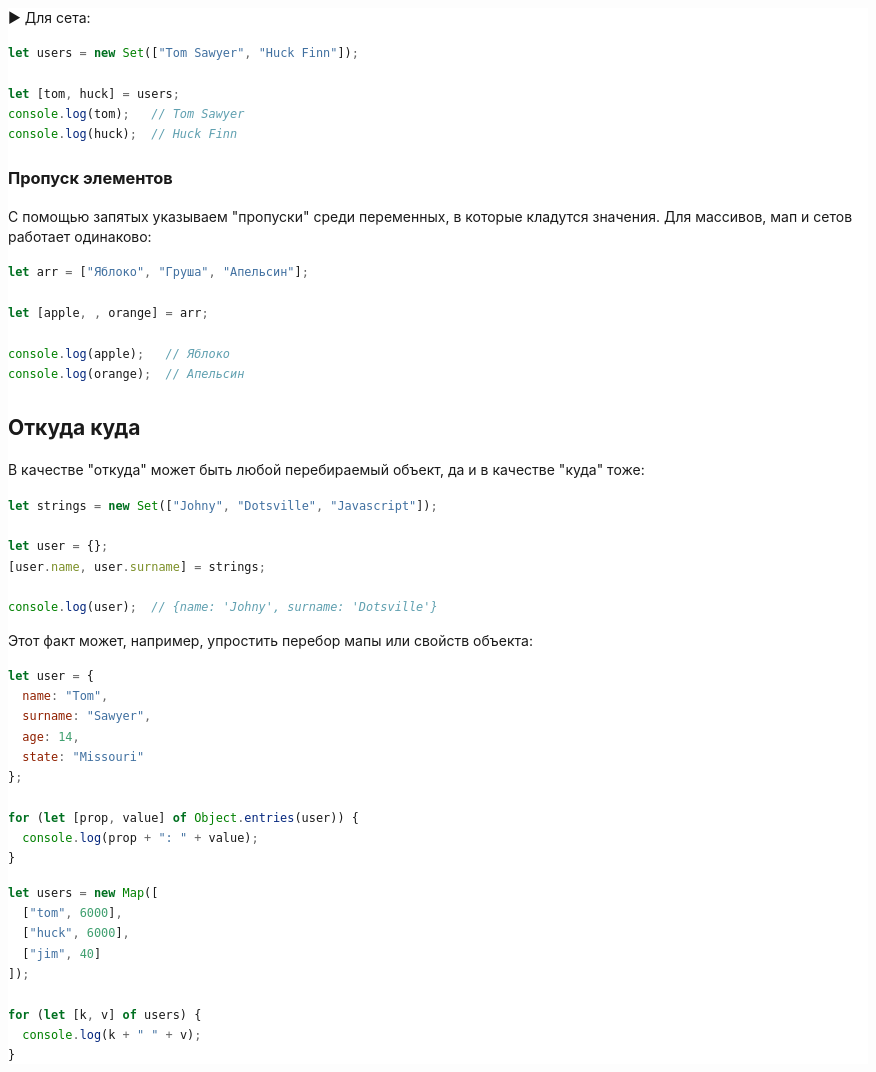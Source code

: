 ► Для сета:

```javascript
let users = new Set(["Tom Sawyer", "Huck Finn"]);

let [tom, huck] = users;
console.log(tom);   // Tom Sawyer
console.log(huck);  // Huck Finn
```

### Пропуск элементов

С помощью запятых указываем "пропуски" среди переменных, в которые кладутся значения. Для массивов, мап и сетов работает одинаково:

```javascript
let arr = ["Яблоко", "Груша", "Апельсин"];

let [apple, , orange] = arr;

console.log(apple);   // Яблоко
console.log(orange);  // Апельсин
```

## Откуда куда

В качестве "откуда" может быть любой перебираемый объект, да и в качестве "куда" тоже:

```javascript
let strings = new Set(["Johny", "Dotsville", "Javascript"]);

let user = {};
[user.name, user.surname] = strings;

console.log(user);  // {name: 'Johny', surname: 'Dotsville'}
```

Этот факт может, например, упростить перебор мапы или свойств объекта:

```javascript
let user = {
  name: "Tom",
  surname: "Sawyer",
  age: 14,
  state: "Missouri"
};

for (let [prop, value] of Object.entries(user)) {
  console.log(prop + ": " + value);
}
```

```javascript
let users = new Map([
  ["tom", 6000],
  ["huck", 6000],
  ["jim", 40]
]);

for (let [k, v] of users) {
  console.log(k + " " + v);
}
```
